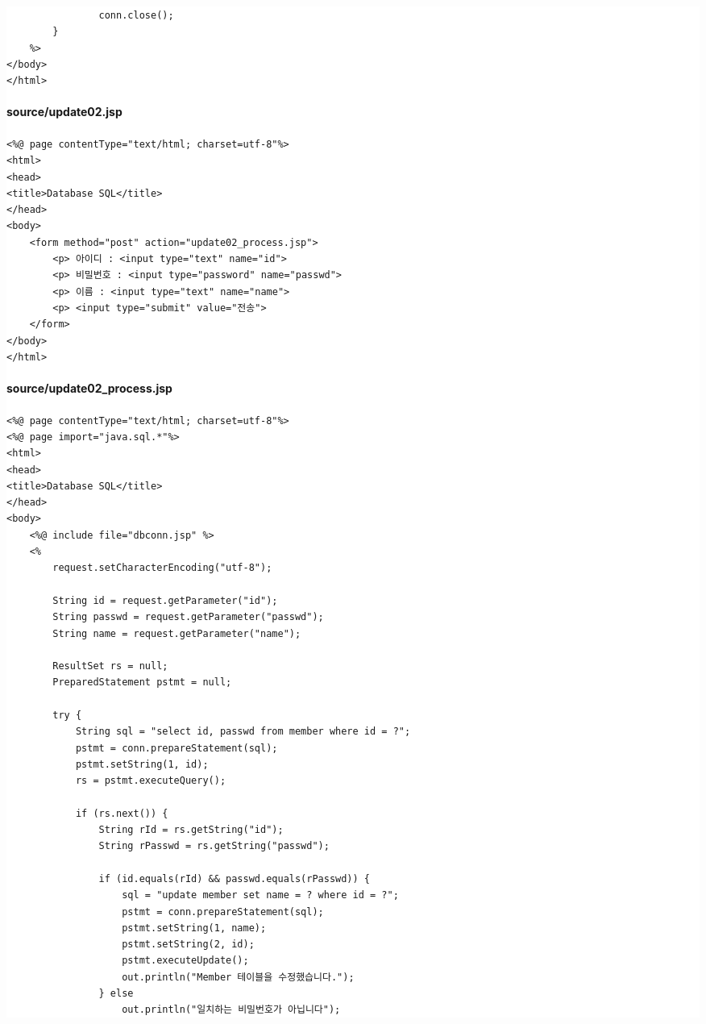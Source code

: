 ```
				conn.close();
		}
	%>
</body>
</html>
```

#### source/update02.jsp 
```
<%@ page contentType="text/html; charset=utf-8"%>
<html>
<head>
<title>Database SQL</title>
</head>
<body>	
	<form method="post" action="update02_process.jsp">
		<p>	아이디 : <input type="text" name="id">
		<p>	비밀번호 : <input type="password" name="passwd">
		<p>	이름 : <input type="text" name="name">
		<p>	<input type="submit" value="전송">
	</form>
</body>
</html>
```

#### source/update02_process.jsp
```
<%@ page contentType="text/html; charset=utf-8"%>
<%@ page import="java.sql.*"%>
<html>
<head>
<title>Database SQL</title>
</head>
<body>
	<%@ include file="dbconn.jsp" %>
	<%
		request.setCharacterEncoding("utf-8");

		String id = request.getParameter("id");
		String passwd = request.getParameter("passwd");
		String name = request.getParameter("name");

		ResultSet rs = null;
		PreparedStatement pstmt = null;		

		try {
			String sql = "select id, passwd from member where id = ?";
			pstmt = conn.prepareStatement(sql);
			pstmt.setString(1, id);
			rs = pstmt.executeQuery();

			if (rs.next()) {
				String rId = rs.getString("id");
				String rPasswd = rs.getString("passwd");

				if (id.equals(rId) && passwd.equals(rPasswd)) {
					sql = "update member set name = ? where id = ?";
					pstmt = conn.prepareStatement(sql);
					pstmt.setString(1, name);
					pstmt.setString(2, id);
					pstmt.executeUpdate();
					out.println("Member 테이블을 수정했습니다.");
				} else
					out.println("일치하는 비밀번호가 아닙니다");
```